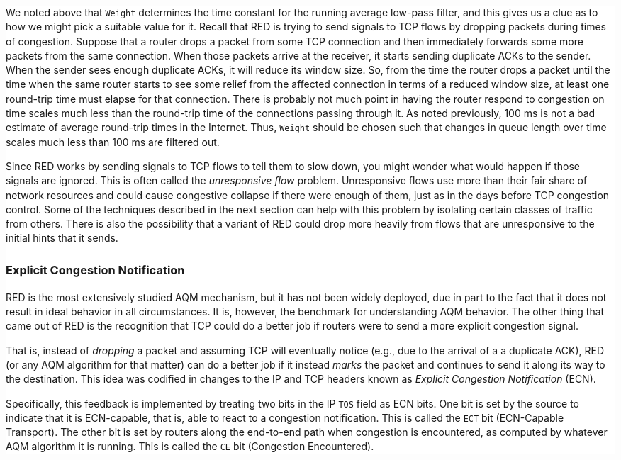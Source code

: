 We noted above that `Weight` determines the time constant for the
running average low-pass filter, and this gives us a clue as to how we
might pick a suitable value for it. Recall that RED is trying to send
signals to TCP flows by dropping packets during times of congestion.
Suppose that a router drops a packet from some TCP connection and then
immediately forwards some more packets from the same connection. When
those packets arrive at the receiver, it starts sending duplicate ACKs
to the sender. When the sender sees enough duplicate ACKs, it will
reduce its window size. So, from the time the router drops a packet
until the time when the same router starts to see some relief from the
affected connection in terms of a reduced window size, at least one
round-trip time must elapse for that connection. There is probably not
much point in having the router respond to congestion on time scales
much less than the round-trip time of the connections passing through
it. As noted previously, 100 ms is not a bad estimate of average
round-trip times in the Internet. Thus, `Weight` should be chosen such
that changes in queue length over time scales much less than 100 ms are
filtered out.

Since RED works by sending signals to TCP flows to tell them to slow
down, you might wonder what would happen if those signals are ignored.
This is often called the *unresponsive flow* problem. Unresponsive
flows use more than their fair share of network resources and could
cause congestive collapse if there were enough of them, just as in the
days before TCP congestion control. Some of the techniques described
in the next section can help with this problem by isolating certain
classes of traffic from others. There is also the possibility that a
variant of RED could drop more heavily from flows that are
unresponsive to the initial hints that it sends.

### Explicit Congestion Notification

RED is the most extensively studied AQM mechanism, but it has not been
widely deployed, due in part to the fact that it does not result in
ideal behavior in all circumstances. It is, however, the benchmark for
understanding AQM behavior. The other thing that came out of RED is
the recognition that TCP could do a better job if routers were to send
a more explicit congestion signal.

That is, instead of *dropping* a packet and assuming TCP will
eventually notice (e.g., due to the arrival of a a duplicate ACK), RED
(or any AQM algorithm for that matter) can do a better job if it
instead *marks* the packet and continues to send it along its way to
the destination. This idea was codified in changes to the IP and TCP
headers known as *Explicit Congestion Notification* (ECN).

Specifically, this feedback is implemented by treating two bits 
in the IP `TOS` field as ECN bits. One bit is set by the source to
indicate that it is ECN-capable, that is, able to react to a
congestion notification. This is called the `ECT` bit (ECN-Capable
Transport). The other bit is set by routers along the
end-to-end path when congestion is encountered, as computed by
whatever AQM algorithm it is running. This is called the `CE` bit
(Congestion Encountered).
